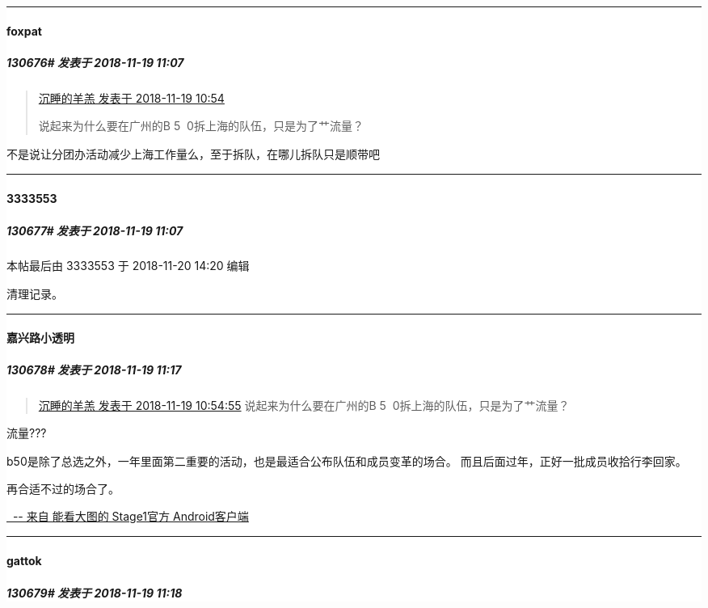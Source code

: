 


-----

####  foxpat  
##### 130676#       发表于 2018-11-19 11:07



<blockquote><a href="httphttps://bbs.saraba1st.com/2b/forum.php?mod=redirect&amp;goto=findpost&amp;pid=41643776&amp;ptid=1105387" target="_blank">沉睡的羊羔 发表于 2018-11-19 10:54</a>

说起来为什么要在广州的B 5  0拆上海的队伍，只是为了艹流量？</blockquote>
不是说让分团办活动减少上海工作量么，至于拆队，在哪儿拆队只是顺带吧







-----

####  3333553  
##### 130677#       发表于 2018-11-19 11:07



 本帖最后由 3333553 于 2018-11-20 14:20 编辑 

清理记录。







-----

####  嘉兴路小透明  
##### 130678#       发表于 2018-11-19 11:17



<blockquote><a href="httphttps://bbs.saraba1st.com/2b/forum.php?mod=redirect&amp;goto=findpost&amp;pid=41643776&amp;ptid=1105387" target="_blank">沉睡的羊羔 发表于 2018-11-19 10:54:55</a>
说起来为什么要在广州的B 5  0拆上海的队伍，只是为了艹流量？</blockquote>流量???

b50是除了总选之外，一年里面第二重要的活动，也是最适合公布队伍和成员变革的场合。
而且后面过年，正好一批成员收拾行李回家。

再合适不过的场合了。

[  -- 来自 能看大图的 Stage1官方 Android客户端](https://www.coolapk.com/apk/140634)







-----

####  gattok  
##### 130679#       发表于 2018-11-19 11:18
